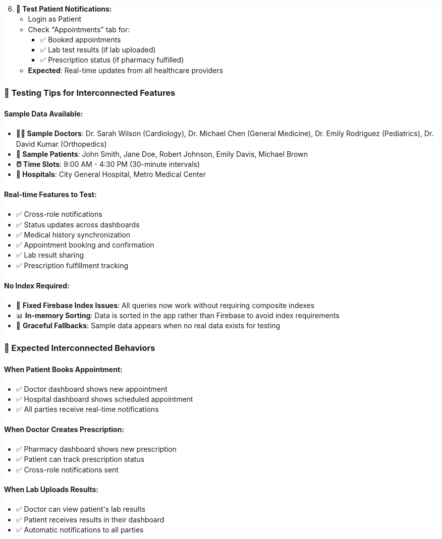 6. **🔔 Test Patient Notifications:**
   - Login as Patient
   - Check "Appointments" tab for:
     - ✅ Booked appointments
     - ✅ Lab test results (if lab uploaded)
     - ✅ Prescription status (if pharmacy fulfilled)
   - **Expected**: Real-time updates from all healthcare providers

### **🔧 Testing Tips for Interconnected Features**

#### **Sample Data Available:**

- **👨‍⚕️ Sample Doctors**: Dr. Sarah Wilson (Cardiology), Dr. Michael Chen (General Medicine), Dr. Emily Rodriguez (Pediatrics), Dr. David Kumar (Orthopedics)
- **👤 Sample Patients**: John Smith, Jane Doe, Robert Johnson, Emily Davis, Michael Brown
- **⏰ Time Slots**: 9:00 AM - 4:30 PM (30-minute intervals)
- **🏥 Hospitals**: City General Hospital, Metro Medical Center

#### **Real-time Features to Test:**

- ✅ Cross-role notifications
- ✅ Status updates across dashboards
- ✅ Medical history synchronization
- ✅ Appointment booking and confirmation
- ✅ Lab result sharing
- ✅ Prescription fulfillment tracking

#### **No Index Required:**

- 🚀 **Fixed Firebase Index Issues**: All queries now work without requiring composite indexes
- 📊 **In-memory Sorting**: Data is sorted in the app rather than Firebase to avoid index requirements
- 🔄 **Graceful Fallbacks**: Sample data appears when no real data exists for testing

### **🎯 Expected Interconnected Behaviors**

#### **When Patient Books Appointment:**

- ✅ Doctor dashboard shows new appointment
- ✅ Hospital dashboard shows scheduled appointment
- ✅ All parties receive real-time notifications

#### **When Doctor Creates Prescription:**

- ✅ Pharmacy dashboard shows new prescription
- ✅ Patient can track prescription status
- ✅ Cross-role notifications sent

#### **When Lab Uploads Results:**

- ✅ Doctor can view patient's lab results
- ✅ Patient receives results in their dashboard
- ✅ Automatic notifications to all parties
